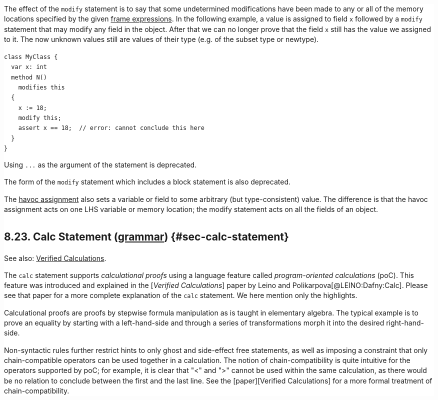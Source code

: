 The effect of the `modify` statement
is to say that some undetermined
modifications have been made to any or all of the memory
locations specified by the given [frame expressions](#sec-frame-expression).
In the following example, a value is assigned to field `x`
followed by a `modify` statement that may modify any field
in the object. After that we can no longer prove that the field
`x` still has the value we assigned to it. The now unknown values
still are values of their type (e.g. of the subset type or newtype).


```dafny
class MyClass {
  var x: int
  method N()
    modifies this
  {
    x := 18;
    modify this;
    assert x == 18;  // error: cannot conclude this here
  }
}
```

Using `...` as the argument of the statement is deprecated.

The form of the `modify` statement which includes a block
statement is also deprecated.

The [havoc assignment](#sec-havoc-statement) also sets a variable or field
to some arbitrary (but type-consistent) value. The difference is that
the havoc assignment acts on one LHS variable or memory location;
the modify statement acts on all the fields of an object.

## 8.23. Calc Statement ([grammar](#g-calc-statement)) {#sec-calc-statement}

See also: [Verified Calculations](http://research.microsoft.com/en-us/um/people/leino/papers/krml231.pdf).

The `calc` statement supports _calculational proofs_ using a language
feature called _program-oriented calculations_ (poC). This feature was
introduced and explained in the [_Verified Calculations_] paper by Leino
and Polikarpova[@LEINO:Dafny:Calc]. Please see that paper for a more
complete explanation of the `calc` statement. We here mention only the
highlights.

Calculational proofs are proofs by stepwise formula manipulation
as is taught in elementary algebra. The typical example is to prove
an equality by starting with a left-hand-side and through a series of
transformations morph it into the desired right-hand-side.

Non-syntactic rules further restrict hints to only ghost and side-effect
free statements, as well as imposing a constraint that only
chain-compatible operators can be used together in a calculation. The
notion of chain-compatibility is quite intuitive for the operators
supported by poC; for example, it is clear that "<" and ">" cannot be used within
the same calculation, as there would be no relation to conclude between
the first and the last line. See the [paper][Verified Calculations] for
a more formal treatment of chain-compatibility.


[^elephant]: The `:-` token is called the elephant symbol or operator.
[leino233]: http://research.microsoft.com/en-us/um/people/leino/papers/krml233.pdf